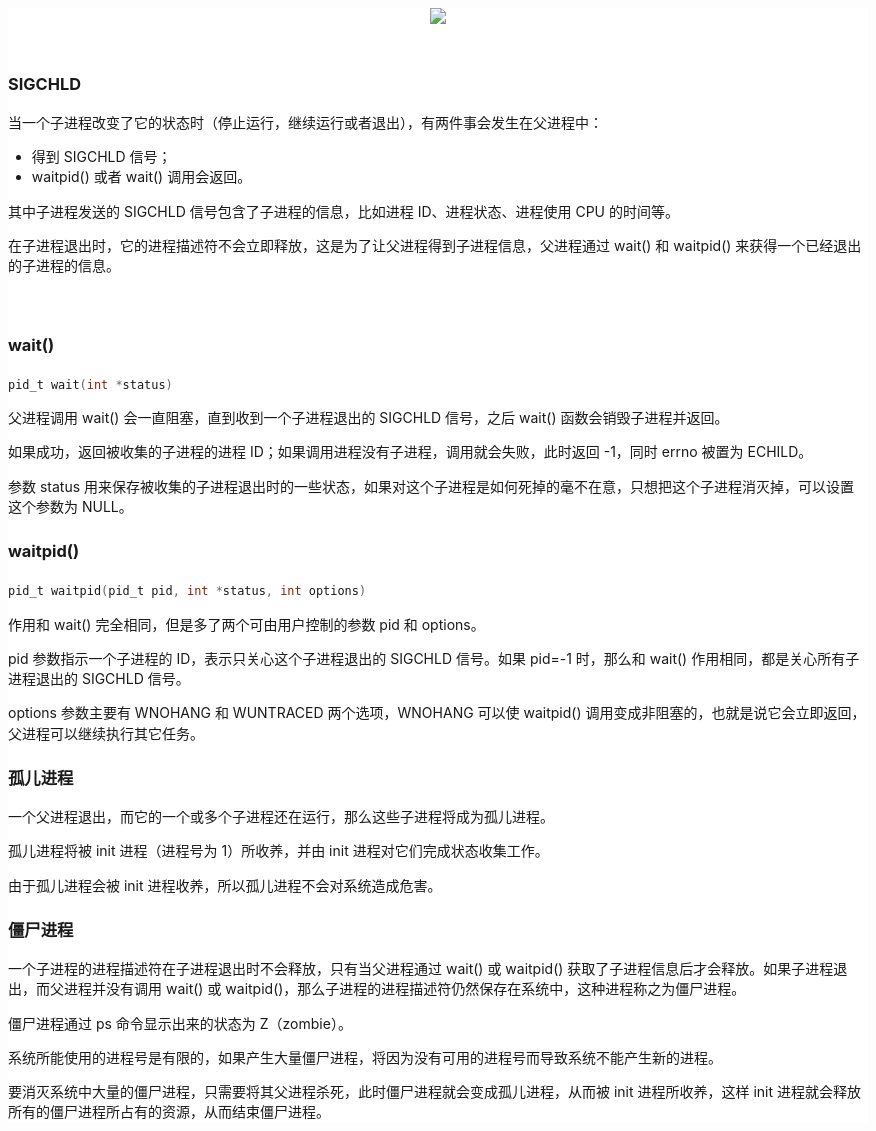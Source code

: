 <div align="center"> <img src="https://cs-notes-1256109796.cos.ap-guangzhou.myqcloud.com/2bab4127-3e7d-48cc-914e-436be859fb05.png" width="490px"/> </div><br>

### SIGCHLD

当一个子进程改变了它的状态时（停止运行，继续运行或者退出），有两件事会发生在父进程中：

- 得到 SIGCHLD 信号；
- waitpid() 或者 wait() 调用会返回。

其中子进程发送的 SIGCHLD 信号包含了子进程的信息，比如进程 ID、进程状态、进程使用 CPU 的时间等。

在子进程退出时，它的进程描述符不会立即释放，这是为了让父进程得到子进程信息，父进程通过 wait() 和 waitpid() 来获得一个已经退出的子进程的信息。

<div align="center">  </div><br>

### wait()

```c
pid_t wait(int *status)
```

父进程调用 wait() 会一直阻塞，直到收到一个子进程退出的 SIGCHLD 信号，之后 wait() 函数会销毁子进程并返回。

如果成功，返回被收集的子进程的进程 ID；如果调用进程没有子进程，调用就会失败，此时返回 -1，同时 errno 被置为 ECHILD。

参数 status 用来保存被收集的子进程退出时的一些状态，如果对这个子进程是如何死掉的毫不在意，只想把这个子进程消灭掉，可以设置这个参数为 NULL。

### waitpid()

```c
pid_t waitpid(pid_t pid, int *status, int options)
```

作用和 wait() 完全相同，但是多了两个可由用户控制的参数 pid 和 options。

pid 参数指示一个子进程的 ID，表示只关心这个子进程退出的 SIGCHLD 信号。如果 pid=-1 时，那么和 wait() 作用相同，都是关心所有子进程退出的 SIGCHLD 信号。

options 参数主要有 WNOHANG 和 WUNTRACED 两个选项，WNOHANG 可以使 waitpid() 调用变成非阻塞的，也就是说它会立即返回，父进程可以继续执行其它任务。

### 孤儿进程

一个父进程退出，而它的一个或多个子进程还在运行，那么这些子进程将成为孤儿进程。

孤儿进程将被 init 进程（进程号为 1）所收养，并由 init 进程对它们完成状态收集工作。

由于孤儿进程会被 init 进程收养，所以孤儿进程不会对系统造成危害。

### 僵尸进程

一个子进程的进程描述符在子进程退出时不会释放，只有当父进程通过 wait() 或 waitpid() 获取了子进程信息后才会释放。如果子进程退出，而父进程并没有调用 wait() 或 waitpid()，那么子进程的进程描述符仍然保存在系统中，这种进程称之为僵尸进程。

僵尸进程通过 ps 命令显示出来的状态为 Z（zombie）。

系统所能使用的进程号是有限的，如果产生大量僵尸进程，将因为没有可用的进程号而导致系统不能产生新的进程。

要消灭系统中大量的僵尸进程，只需要将其父进程杀死，此时僵尸进程就会变成孤儿进程，从而被 init 进程所收养，这样 init 进程就会释放所有的僵尸进程所占有的资源，从而结束僵尸进程。



